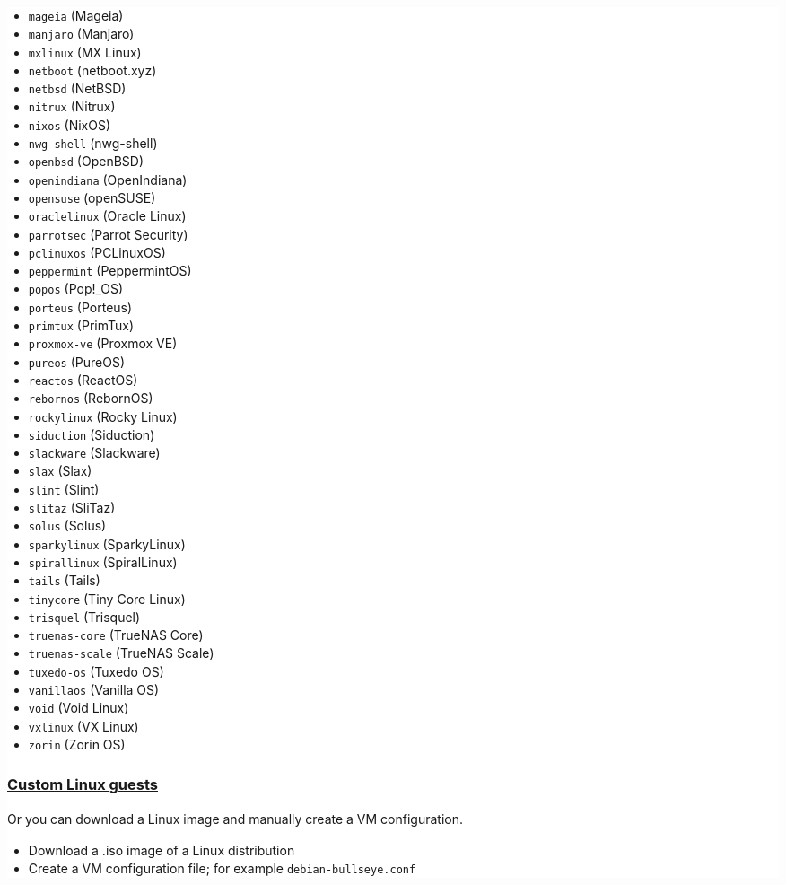 - `mageia` (Mageia)
- `manjaro` (Manjaro)
- `mxlinux` (MX Linux)
- `netboot` (netboot.xyz)
- `netbsd` (NetBSD)
- `nitrux` (Nitrux)
- `nixos` (NixOS)
- `nwg-shell` (nwg-shell)
- `openbsd` (OpenBSD)
- `openindiana` (OpenIndiana)
- `opensuse` (openSUSE)
- `oraclelinux` (Oracle Linux)
- `parrotsec` (Parrot Security)
- `pclinuxos` (PCLinuxOS)
- `peppermint` (PeppermintOS)
- `popos` (Pop!\_OS)
- `porteus` (Porteus)
- `primtux` (PrimTux)
- `proxmox-ve` (Proxmox VE)
- `pureos` (PureOS)
- `reactos` (ReactOS)
- `rebornos` (RebornOS)
- `rockylinux` (Rocky Linux)
- `siduction` (Siduction)
- `slackware` (Slackware)
- `slax` (Slax)
- `slint` (Slint)
- `slitaz` (SliTaz)
- `solus` (Solus)
- `sparkylinux` (SparkyLinux)
- `spirallinux` (SpiralLinux)
- `tails` (Tails)
- `tinycore` (Tiny Core Linux)
- `trisquel` (Trisquel)
- `truenas-core` (TrueNAS Core)
- `truenas-scale` (TrueNAS Scale)
- `tuxedo-os` (Tuxedo OS)
- `vanillaos` (Vanilla OS)
- `void` (Void Linux)
- `vxlinux` (VX Linux)
- `zorin` (Zorin OS)

### [Custom Linux guests](https://github.com/quickemu-project/quickemu/wiki/02-Create-Linux-virtual-machines#manually-create-linux-guests)

Or you can download a Linux image and manually create a VM
configuration.

- Download a .iso image of a Linux distribution
- Create a VM configuration file; for example `debian-bullseye.conf`
